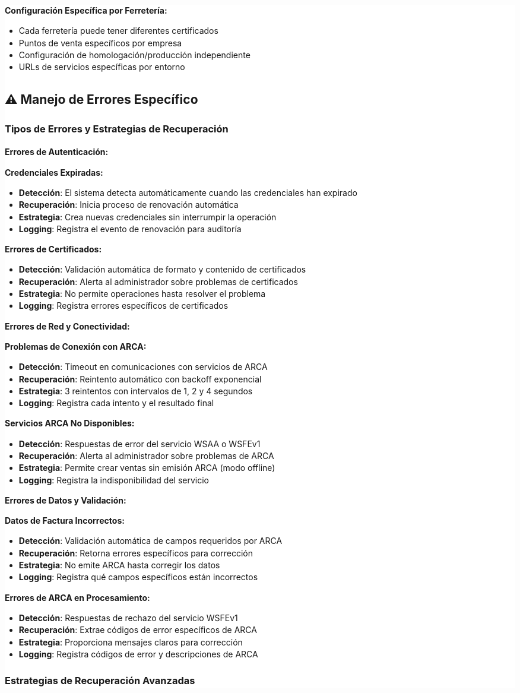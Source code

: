 **Configuración Específica por Ferretería:**
- Cada ferretería puede tener diferentes certificados
- Puntos de venta específicos por empresa
- Configuración de homologación/producción independiente
- URLs de servicios específicas por entorno

## ⚠️ Manejo de Errores Específico

### Tipos de Errores y Estrategias de Recuperación

**Errores de Autenticación:**

**Credenciales Expiradas:**
- **Detección**: El sistema detecta automáticamente cuando las credenciales han expirado
- **Recuperación**: Inicia proceso de renovación automática
- **Estrategia**: Crea nuevas credenciales sin interrumpir la operación
- **Logging**: Registra el evento de renovación para auditoría

**Errores de Certificados:**
- **Detección**: Validación automática de formato y contenido de certificados
- **Recuperación**: Alerta al administrador sobre problemas de certificados
- **Estrategia**: No permite operaciones hasta resolver el problema
- **Logging**: Registra errores específicos de certificados

**Errores de Red y Conectividad:**

**Problemas de Conexión con ARCA:**
- **Detección**: Timeout en comunicaciones con servicios de ARCA
- **Recuperación**: Reintento automático con backoff exponencial
- **Estrategia**: 3 reintentos con intervalos de 1, 2 y 4 segundos
- **Logging**: Registra cada intento y el resultado final

**Servicios ARCA No Disponibles:**
- **Detección**: Respuestas de error del servicio WSAA o WSFEv1
- **Recuperación**: Alerta al administrador sobre problemas de ARCA
- **Estrategia**: Permite crear ventas sin emisión ARCA (modo offline)
- **Logging**: Registra la indisponibilidad del servicio

**Errores de Datos y Validación:**

**Datos de Factura Incorrectos:**
- **Detección**: Validación automática de campos requeridos por ARCA
- **Recuperación**: Retorna errores específicos para corrección
- **Estrategia**: No emite ARCA hasta corregir los datos
- **Logging**: Registra qué campos específicos están incorrectos

**Errores de ARCA en Procesamiento:**
- **Detección**: Respuestas de rechazo del servicio WSFEv1
- **Recuperación**: Extrae códigos de error específicos de ARCA
- **Estrategia**: Proporciona mensajes claros para corrección
- **Logging**: Registra códigos de error y descripciones de ARCA

### Estrategias de Recuperación Avanzadas
